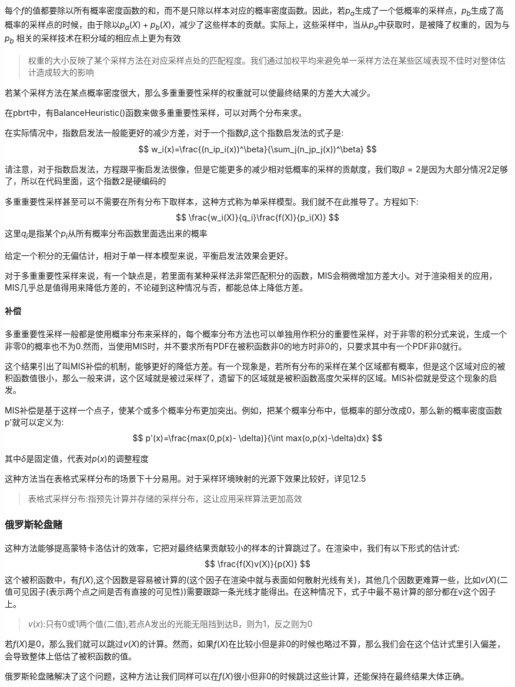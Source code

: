 每个$f$的值都要除以所有概率密度函数的和，而不是只除以样本对应的概率密度函数。因此，若$p_a$生成了一个低概率的采样点，$p_b$生成了高概率的采样点的时候，由于除以$p_a(X) + p_b(X)$，减少了这些样本的贡献。实际上，这些采样中，当从$p_a$中获取时，是被降了权重的，因为与$p_b$ 相关的采样技术在积分域的相应点上更为有效

> 权重的大小反映了某个采样方法在对应采样点处的匹配程度。我们通过加权平均来避免单一采样方法在某些区域表现不佳时对整体估计造成较大的影响

若某个采样方法在某点概率密度很大，那么多重重要性采样的权重就可以使最终结果的方差大大减少。

在pbrt中，有BalanceHeuristic()函数来做多重重要性采样，可以对两个分布来求。

在实际情况中，指数启发法一般能更好的减少方差，对于一个指数$\beta$,这个指数启发法的式子是:
$$
w_i(x)=\frac{(n_ip_i(x))^\beta}{\sum_j(n_jp_j(x))^\beta}
$$

请注意，对于指数启发法，方程跟平衡启发法很像，但是它能更多的减少相对低概率的采样的贡献度，我们取$\beta=2$是因为大部分情况2足够了，所以在代码里面，这个指数2是硬编码的

多重重要性采样甚至可以不需要在所有分布下取样本，这种方式称为单采样模型。我们就不在此推导了。方程如下:
$$
\frac{w_i(X)}{q_i}\frac{f(X)}{p_i(X)}
$$
这里$q_i$是指某个$p_i$从所有概率分布函数里面选出来的概率

给定一个积分的无偏估计，相对于单一样本模型来说，平衡启发法效果会更好。

对于多重重要性采样来说，有一个缺点是，若里面有某种采样法非常匹配积分的函数，MIS会稍微增加方差大小。对于渲染相关的应用，MIS几乎总是值得用来降低方差的，不论碰到这种情况与否，都能总体上降低方差。

#### 补偿

多重重要性采样一般都是使用概率分布来采样的，每个概率分布方法也可以单独用作积分的重要性采样，对于非零的积分式来说，生成一个非零0的概率也不为0.然而，当使用MIS时，并不要求所有PDF在被积函数非0的地方时非0的，只要求其中有一个PDF非0就行。

这个结果引出了叫MIS补偿的机制，能够更好的降低方差。有一个现象是，若所有分布的采样在某个区域都有概率，但是这个区域对应的被积函数值很小，那么一般来讲，这个区域就是被过采样了，遗留下的区域就是被积函数高度欠采样的区域。MIS补偿就是受这个现象的启发。

MIS补偿是基于这样一个点子，使某个或多个概率分布更加突出。例如，把某个概率分布中，低概率的部分改成0，那么新的概率密度函数p'就可以定义为:
$$
p'(x)=\frac{max(0,p(x)- \delta)}{\int max(o,p(x)-\delta)dx}
$$

其中$\delta$是固定值，代表对$p(x)$的调整程度

这种方法当在表格式采样分布的场景下十分易用。对于采样环境映射的光源下效果比较好，详见12.5

> 表格式采样分布:指预先计算并存储的采样分布，这让应用采样算法更加高效

### 俄罗斯轮盘赌

这种方法能够提高蒙特卡洛估计的效率，它把对最终结果贡献较小的样本的计算跳过了。在渲染中，我们有以下形式的估计式:
$$
\frac{f(X)v(X)}{p(X)}
$$
这个被积函数中，有$f(X)$,这个因数是容易被计算的(这个因子在渲染中就与表面如何散射光线有关)，其他几个因数更难算一些，比如$v(X)$(二值可见因子(表示两个点之间是否有直接的可见性))需要跟踪一条光线才能得出。在这种情况下，式子中最不易计算的部分都在v这个因子上。

> $v(x)$:只有0或1两个值(二值),若点A发出的光能无阻挡到达B，则为1，反之则为0

若$f(X)$是0，那么我们就可以跳过$v(X)$的计算。然而，如果$f(X)$在比较小但是非0的时候也略过不算，那么我们会在这个估计式里引入偏差，会导致整体上低估了被积函数的值。

俄罗斯轮盘赌解决了这个问题，这种方法让我们同样可以在$f(X)$很小但非0的时候跳过这些计算，还能保持在最终结果大体正确。
